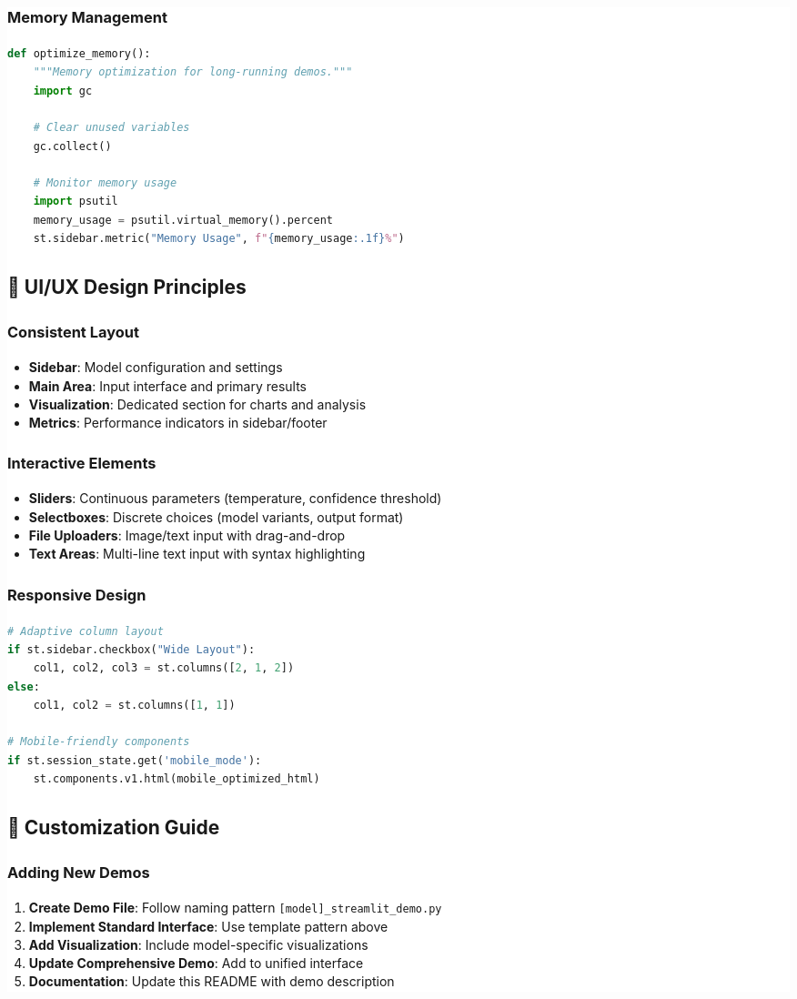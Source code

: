 ### Memory Management
```python
def optimize_memory():
    """Memory optimization for long-running demos."""
    import gc
    
    # Clear unused variables
    gc.collect()
    
    # Monitor memory usage
    import psutil
    memory_usage = psutil.virtual_memory().percent
    st.sidebar.metric("Memory Usage", f"{memory_usage:.1f}%")
```

## 🎨 UI/UX Design Principles

### Consistent Layout
- **Sidebar**: Model configuration and settings
- **Main Area**: Input interface and primary results
- **Visualization**: Dedicated section for charts and analysis
- **Metrics**: Performance indicators in sidebar/footer

### Interactive Elements
- **Sliders**: Continuous parameters (temperature, confidence threshold)
- **Selectboxes**: Discrete choices (model variants, output format)
- **File Uploaders**: Image/text input with drag-and-drop
- **Text Areas**: Multi-line text input with syntax highlighting

### Responsive Design
```python
# Adaptive column layout
if st.sidebar.checkbox("Wide Layout"):
    col1, col2, col3 = st.columns([2, 1, 2])
else:
    col1, col2 = st.columns([1, 1])

# Mobile-friendly components
if st.session_state.get('mobile_mode'):
    st.components.v1.html(mobile_optimized_html)
```

## 🔧 Customization Guide

### Adding New Demos
1. **Create Demo File**: Follow naming pattern `[model]_streamlit_demo.py`
2. **Implement Standard Interface**: Use template pattern above
3. **Add Visualization**: Include model-specific visualizations
4. **Update Comprehensive Demo**: Add to unified interface
5. **Documentation**: Update this README with demo description
